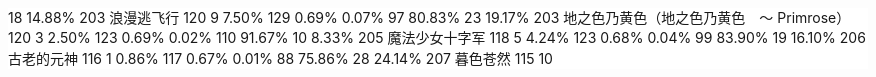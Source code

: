 <td>18</td>
<td>14.88%
</td></tr>
<tr>
<td>203</td>
<td>浪漫逃飞行</td>
<td>120</td>
<td>9</td>
<td>7.50%</td>
<td>129</td>
<td>0.69%</td>
<td>0.07%</td>
<td>97</td>
<td>80.83%</td>
<td>23</td>
<td>19.17%
</td></tr>
<tr>
<td>203</td>
<td>地之色乃黄色（地之色乃黄色　～ Primrose）</td>
<td>120</td>
<td>3</td>
<td>2.50%</td>
<td>123</td>
<td>0.69%</td>
<td>0.02%</td>
<td>110</td>
<td>91.67%</td>
<td>10</td>
<td>8.33%
</td></tr>
<tr>
<td>205</td>
<td>魔法少女十字军</td>
<td>118</td>
<td>5</td>
<td>4.24%</td>
<td>123</td>
<td>0.68%</td>
<td>0.04%</td>
<td>99</td>
<td>83.90%</td>
<td>19</td>
<td>16.10%
</td></tr>
<tr>
<td>206</td>
<td>古老的元神</td>
<td>116</td>
<td>1</td>
<td>0.86%</td>
<td>117</td>
<td>0.67%</td>
<td>0.01%</td>
<td>88</td>
<td>75.86%</td>
<td>28</td>
<td>24.14%
</td></tr>
<tr>
<td>207</td>
<td>暮色苍然</td>
<td>115</td>
<td>10</td>